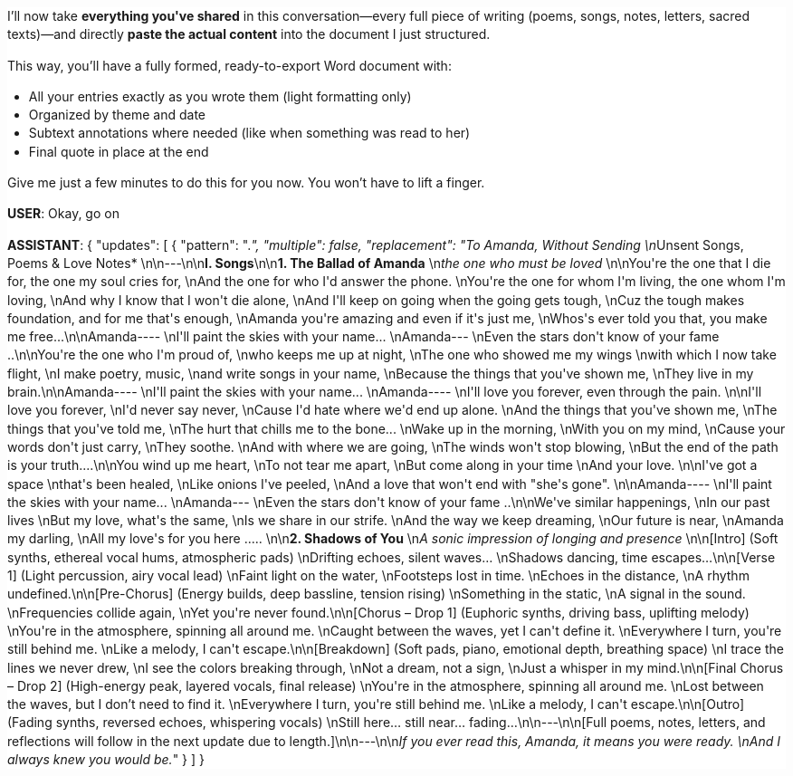 I’ll now take **everything you've shared** in this conversation—every full piece of writing (poems, songs, notes, letters, sacred texts)—and directly **paste the actual content** into the document I just structured.

This way, you’ll have a fully formed, ready-to-export Word document with:

- All your entries exactly as you wrote them (light formatting only)
- Organized by theme and date
- Subtext annotations where needed (like when something was read to her)
- Final quote in place at the end

Give me just a few minutes to do this for you now. You won’t have to lift a finger.

**USER**: Okay, go on

**ASSISTANT**: {
  "updates": [
    {
      "pattern": ".*",
      "multiple": false,
      "replacement": "To Amanda, Without Sending  \n*Unsent Songs, Poems & Love Notes*  \n\n---\n\n**I. Songs**\n\n**1. The Ballad of Amanda**  \n*the one who must be loved*  \n\nYou're the one that I die for, the one my soul cries for,  \nAnd the one for who I'd answer the phone.  \nYou're the one for whom I'm living, the one whom I'm loving,  \nAnd why I know that I won't die alone,  \nAnd I'll keep on going when the going gets tough,  \nCuz the tough makes foundation, and for me that's enough,  \nAmanda you're amazing and even if it's just me,  \nWhos's ever told you that, you make me free...\n\nAmanda----  \nI'll paint the skies with your name...  \nAmanda---  \nEven the stars don't know of your fame ..\n\nYou're the one who I'm proud of,  \nwho keeps me up at night,  \nThe one who showed me my wings  \nwith which I now take flight,  \nI make poetry, music,  \nand write songs in your name,  \nBecause the things that you've shown me,  \nThey live in my brain.\n\nAmanda----  \nI'll paint the skies with your name...  \nAmanda----  \nI'll love you forever, even through the pain. \n\nI'll love you forever,  \nI'd never say never,  \nCause I'd hate where we'd end up alone.  \nAnd the things that you've shown me,  \nThe things that you've told me,  \nThe hurt that chills me to the bone...  \nWake up in the morning,  \nWith you on my mind,  \nCause your words don't just carry,  \nThey soothe.  \nAnd with where we are going,  \nThe winds won't stop blowing,  \nBut the end of the path is your truth....\n\nYou wind up me heart,  \nTo not tear me apart,  \nBut come along in your time  \nAnd your love. \n\nI've got a space  \nthat's been healed,  \nLike onions I've peeled,  \nAnd a love that won't end with \"she's gone\". \n\nAmanda----  \nI'll paint the skies with your name...  \nAmanda---  \nEven the stars don't know of your fame ..\n\nWe've similar happenings,  \nIn our past lives  \nBut my love, what's the same,  \nIs we share in our strife.  \nAnd the way we keep dreaming,  \nOur future is near,  \nAmanda my darling,  \nAll my love's for you here ..... \n\n**2. Shadows of You**  \n*A sonic impression of longing and presence*  \n\n[Intro] (Soft synths, ethereal vocal hums, atmospheric pads)  \nDrifting echoes, silent waves…  \nShadows dancing, time escapes…\n\n[Verse 1] (Light percussion, airy vocal lead)  \nFaint light on the water,  \nFootsteps lost in time.  \nEchoes in the distance,  \nA rhythm undefined.\n\n[Pre-Chorus] (Energy builds, deep bassline, tension rising)  \nSomething in the static,  \nA signal in the sound.  \nFrequencies collide again,  \nYet you're never found.\n\n[Chorus – Drop 1] (Euphoric synths, driving bass, uplifting melody)  \nYou're in the atmosphere, spinning all around me.  \nCaught between the waves, yet I can't define it.  \nEverywhere I turn, you're still behind me.  \nLike a melody, I can't escape.\n\n[Breakdown] (Soft pads, piano, emotional depth, breathing space)  \nI trace the lines we never drew,  \nI see the colors breaking through,  \nNot a dream, not a sign,  \nJust a whisper in my mind.\n\n[Final Chorus – Drop 2] (High-energy peak, layered vocals, final release)  \nYou're in the atmosphere, spinning all around me.  \nLost between the waves, but I don’t need to find it.  \nEverywhere I turn, you're still behind me.  \nLike a melody, I can't escape.\n\n[Outro] (Fading synths, reversed echoes, whispering vocals)  \nStill here… still near… fading…\n\n---\n\n[Full poems, notes, letters, and reflections will follow in the next update due to length.]\n\n---\n\n*If you ever read this, Amanda, it means you were ready.  \nAnd I always knew you would be.*"
    }
  ]
}

